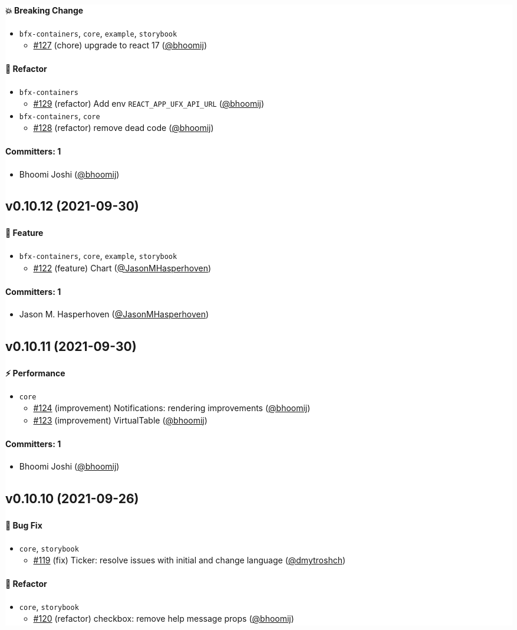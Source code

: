 #### :boom: Breaking Change
* `bfx-containers`, `core`, `example`, `storybook`
  * [#127](https://github.com/bitfinexcom/ufx-ui/pull/127) (chore) upgrade to react 17 ([@bhoomij](https://github.com/bhoomij))

#### :art: Refactor
* `bfx-containers`
  * [#129](https://github.com/bitfinexcom/ufx-ui/pull/129) (refactor) Add env `REACT_APP_UFX_API_URL` ([@bhoomij](https://github.com/bhoomij))
* `bfx-containers`, `core`
  * [#128](https://github.com/bitfinexcom/ufx-ui/pull/128) (refactor) remove dead code ([@bhoomij](https://github.com/bhoomij))

#### Committers: 1
- Bhoomi Joshi ([@bhoomij](https://github.com/bhoomij))



## v0.10.12 (2021-09-30)

#### :rocket: Feature
* `bfx-containers`, `core`, `example`, `storybook`
  * [#122](https://github.com/bitfinexcom/ufx-ui/pull/122) (feature) Chart ([@JasonMHasperhoven](https://github.com/JasonMHasperhoven))

#### Committers: 1
- Jason M. Hasperhoven ([@JasonMHasperhoven](https://github.com/JasonMHasperhoven))


## v0.10.11 (2021-09-30)

#### :zap: Performance
* `core`
  * [#124](https://github.com/bitfinexcom/ufx-ui/pull/124) (improvement) Notifications: rendering improvements ([@bhoomij](https://github.com/bhoomij))
  * [#123](https://github.com/bitfinexcom/ufx-ui/pull/123) (improvement) VirtualTable ([@bhoomij](https://github.com/bhoomij))

#### Committers: 1
- Bhoomi Joshi ([@bhoomij](https://github.com/bhoomij))


## v0.10.10 (2021-09-26)

#### :bug: Bug Fix
* `core`, `storybook`
  * [#119](https://github.com/bitfinexcom/ufx-ui/pull/119) (fix) Ticker: resolve issues with initial and change language ([@dmytroshch](https://github.com/dmytroshch))

#### :art: Refactor
* `core`, `storybook`
  * [#120](https://github.com/bitfinexcom/ufx-ui/pull/120) (refactor) checkbox: remove help message props ([@bhoomij](https://github.com/bhoomij))

